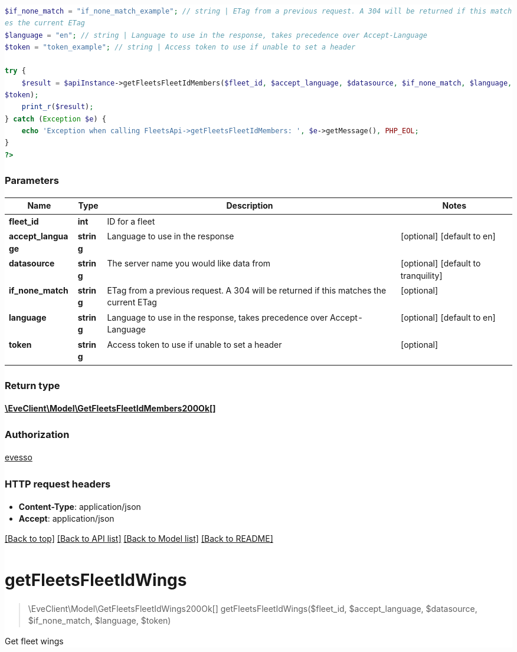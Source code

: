 ```php
$if_none_match = "if_none_match_example"; // string | ETag from a previous request. A 304 will be returned if this matches the current ETag
$language = "en"; // string | Language to use in the response, takes precedence over Accept-Language
$token = "token_example"; // string | Access token to use if unable to set a header

try {
    $result = $apiInstance->getFleetsFleetIdMembers($fleet_id, $accept_language, $datasource, $if_none_match, $language, $token);
    print_r($result);
} catch (Exception $e) {
    echo 'Exception when calling FleetsApi->getFleetsFleetIdMembers: ', $e->getMessage(), PHP_EOL;
}
?>
```

### Parameters

Name | Type | Description  | Notes
------------- | ------------- | ------------- | -------------
 **fleet_id** | **int**| ID for a fleet |
 **accept_language** | **string**| Language to use in the response | [optional] [default to en]
 **datasource** | **string**| The server name you would like data from | [optional] [default to tranquility]
 **if_none_match** | **string**| ETag from a previous request. A 304 will be returned if this matches the current ETag | [optional]
 **language** | **string**| Language to use in the response, takes precedence over Accept-Language | [optional] [default to en]
 **token** | **string**| Access token to use if unable to set a header | [optional]

### Return type

[**\EveClient\Model\GetFleetsFleetIdMembers200Ok[]**](../Model/GetFleetsFleetIdMembers200Ok.md)

### Authorization

[evesso](../../README.md#evesso)

### HTTP request headers

 - **Content-Type**: application/json
 - **Accept**: application/json

[[Back to top]](#) [[Back to API list]](../../README.md#documentation-for-api-endpoints) [[Back to Model list]](../../README.md#documentation-for-models) [[Back to README]](../../README.md)

# **getFleetsFleetIdWings**
> \EveClient\Model\GetFleetsFleetIdWings200Ok[] getFleetsFleetIdWings($fleet_id, $accept_language, $datasource, $if_none_match, $language, $token)

Get fleet wings
